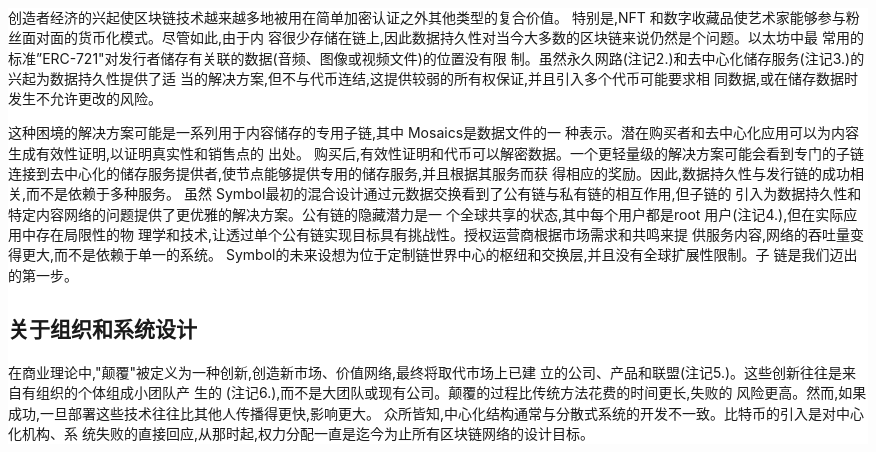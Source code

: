 创造者经济的兴起使区块链技术越来越多地被用在简单加密认证之外其他类型的复合价值。
特别是,NFT 和数字收藏品使艺术家能够参与粉丝面对面的货币化模式。尽管如此,由于内
容很少存储在链上,因此数据持久性对当今大多数的区块链来说仍然是个问题。以太坊中最
常用的标准”ERC-721"对发行者储存有关联的数据(音频、图像或视频文件)的位置没有限
制。虽然永久网路(注记2.)和去中心化储存服务(注记3.)的兴起为数据持久性提供了适
当的解决方案,但不与代币连结,这提供较弱的所有权保证,并且引入多个代币可能要求相
同数据,或在储存数据时发生不允许更改的风险。

这种困境的解决方案可能是一系列用于内容储存的专用子链,其中 Mosaics是数据文件的一
种表示。潜在购买者和去中心化应用可以为内容生成有效性证明,以证明真实性和销售点的
出处。
购买后,有效性证明和代币可以解密数据。一个更轻量级的解决方案可能会看到专门的子链
连接到去中心化的储存服务提供者,使节点能够提供专用的储存服务,并且根据其服务而获
得相应的奖励。因此,数据持久性与发行链的成功相关,而不是依赖于多种服务。
虽然 Symbol最初的混合设计通过元数据交换看到了公有链与私有链的相互作用,但子链的
引入为数据持久性和特定内容网络的问题提供了更优雅的解决方案。公有链的隐藏潜力是一
个全球共享的状态,其中每个用户都是root 用户(注记4.),但在实际应用中存在局限性的物
理学和技术,让透过单个公有链实现目标具有挑战性。授权运营商根据市场需求和共鸣来提
供服务内容,网络的吞吐量变得更大,而不是依赖于单一的系统。
Symbol的未来设想为位于定制链世界中心的枢纽和交换层,并且没有全球扩展性限制。子
链是我们迈出的第一步。

## 关于组织和系统设计

在商业理论中,"颠覆"被定义为一种创新,创造新市场、价值网络,最终将取代市场上已建
立的公司、产品和联盟(注记5.)。这些创新往往是来自有组织的个体组成小团队产
生的 (注记6.),而不是大团队或现有公司。颠覆的过程比传统方法花费的时间更长,失败的
风险更高。然而,如果成功,一旦部署这些技术往往比其他人传播得更快,影响更大。
众所皆知,中心化结构通常与分散式系统的开发不一致。比特币的引入是对中心化机构、系
统失败的直接回应,从那时起,权力分配一直是迄今为止所有区块链网络的设计目标。

<div style="float: right; width: 50%; margin-left: 8px">
<a href="images/Symbol%20Venn%20Diagram%201.png" target="_blank">